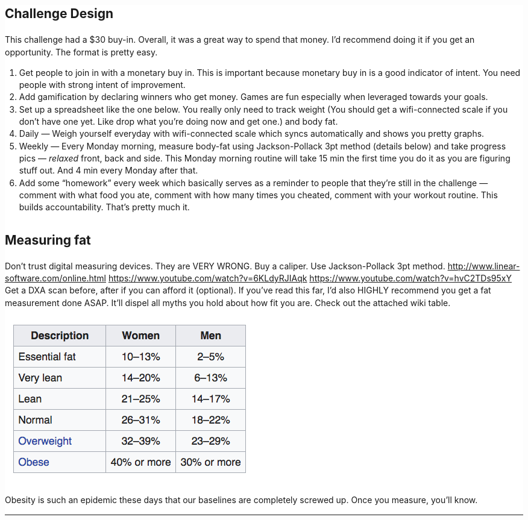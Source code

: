 ## Challenge Design

This challenge had a \$30 buy-in. Overall, it was a great way to spend that money. I’d recommend doing it if you get an opportunity. The format is pretty easy.

1. Get people to join in with a monetary buy in. This is important because monetary buy in is a good indicator of intent. You need people with strong intent of improvement.
2. Add gamification by declaring winners who get money. Games are fun especially when leveraged towards your goals.
3. Set up a spreadsheet like the one below. You really only need to track weight (You should get a wifi-connected scale if you don’t have one yet. Like drop what you’re doing now and get one.) and body fat.
4. Daily — Weigh yourself everyday with wifi-connected scale which syncs automatically and shows you pretty graphs.
5. Weekly — Every Monday morning, measure body-fat using Jackson-Pollack 3pt method (details below) and take progress pics — _relaxed_ front, back and side. This Monday morning routine will take 15 min the first time you do it as you are figuring stuff out. And 4 min every Monday after that.
6. Add some “homework” every week which basically serves as a reminder to people that they’re still in the challenge — comment with what food you ate, comment with how many times you cheated, comment with your workout routine. This builds accountability.
   That’s pretty much it.

## Measuring fat

Don’t trust digital measuring devices. They are VERY WRONG.
Buy a caliper. Use Jackson-Pollack 3pt method.
http://www.linear-software.com/online.html
https://www.youtube.com/watch?v=6KLdyRJIAqk
https://www.youtube.com/watch?v=hvC2TDs95xY
Get a DXA scan before, after if you can afford it (optional).
If you’ve read this far, I’d also HIGHLY recommend you get a fat measurement done ASAP. It’ll dispel all myths you hold about how fit you are. Check out the attached wiki table.

![fat](./body-fat.png)

Obesity is such an epidemic these days that our baselines are completely screwed up. Once you measure, you’ll know.

---